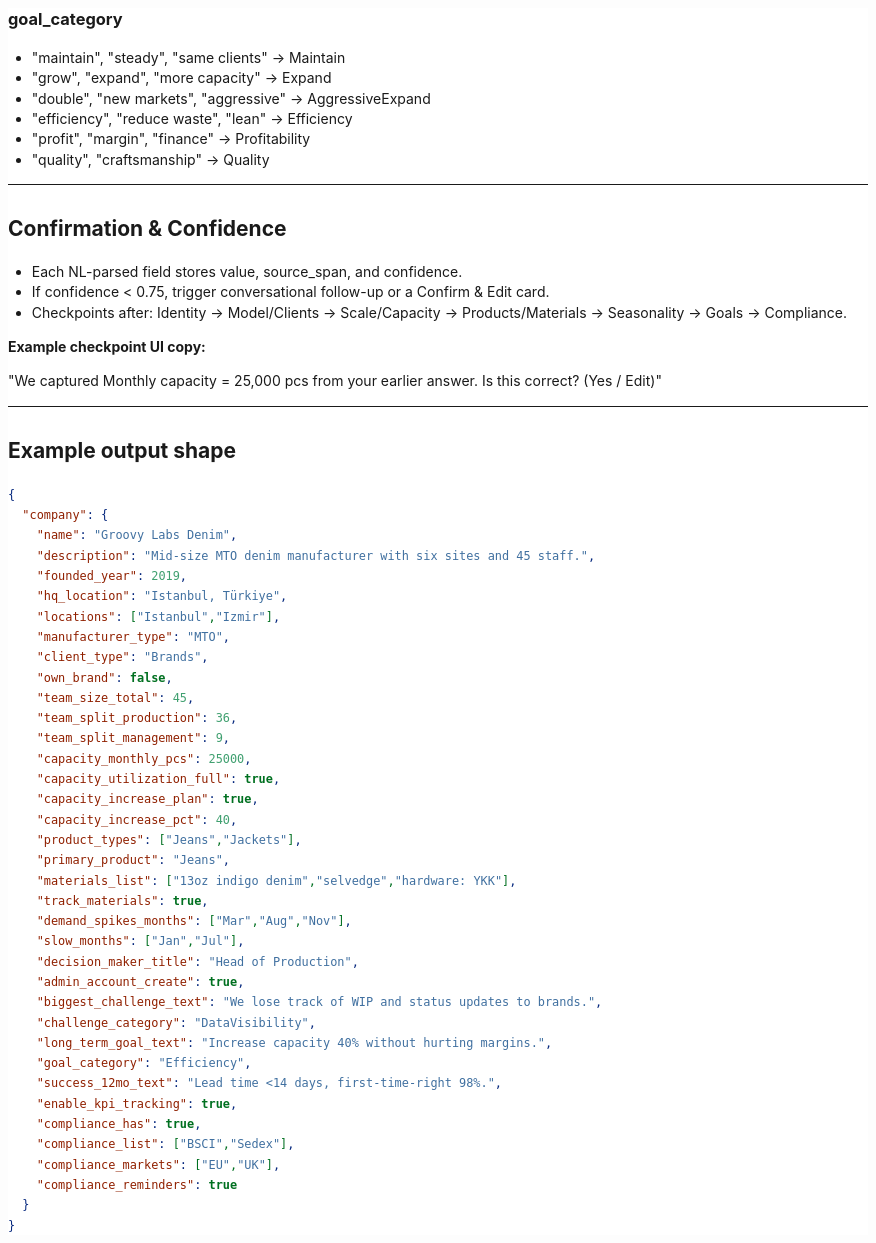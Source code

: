 ### goal_category
- "maintain", "steady", "same clients" → Maintain
- "grow", "expand", "more capacity" → Expand
- "double", "new markets", "aggressive" → AggressiveExpand
- "efficiency", "reduce waste", "lean" → Efficiency
- "profit", "margin", "finance" → Profitability
- "quality", "craftsmanship" → Quality

---

## Confirmation & Confidence

- Each NL-parsed field stores value, source_span, and confidence.
- If confidence < 0.75, trigger conversational follow-up or a Confirm & Edit card.
- Checkpoints after: Identity → Model/Clients → Scale/Capacity → Products/Materials → Seasonality → Goals → Compliance.

**Example checkpoint UI copy:**

"We captured Monthly capacity = 25,000 pcs from your earlier answer. Is this correct? (Yes / Edit)"

---

## Example output shape

```json
{
  "company": {
    "name": "Groovy Labs Denim",
    "description": "Mid-size MTO denim manufacturer with six sites and 45 staff.",
    "founded_year": 2019,
    "hq_location": "Istanbul, Türkiye",
    "locations": ["Istanbul","Izmir"],
    "manufacturer_type": "MTO",
    "client_type": "Brands",
    "own_brand": false,
    "team_size_total": 45,
    "team_split_production": 36,
    "team_split_management": 9,
    "capacity_monthly_pcs": 25000,
    "capacity_utilization_full": true,
    "capacity_increase_plan": true,
    "capacity_increase_pct": 40,
    "product_types": ["Jeans","Jackets"],
    "primary_product": "Jeans",
    "materials_list": ["13oz indigo denim","selvedge","hardware: YKK"],
    "track_materials": true,
    "demand_spikes_months": ["Mar","Aug","Nov"],
    "slow_months": ["Jan","Jul"],
    "decision_maker_title": "Head of Production",
    "admin_account_create": true,
    "biggest_challenge_text": "We lose track of WIP and status updates to brands.",
    "challenge_category": "DataVisibility",
    "long_term_goal_text": "Increase capacity 40% without hurting margins.",
    "goal_category": "Efficiency",
    "success_12mo_text": "Lead time <14 days, first-time-right 98%.",
    "enable_kpi_tracking": true,
    "compliance_has": true,
    "compliance_list": ["BSCI","Sedex"],
    "compliance_markets": ["EU","UK"],
    "compliance_reminders": true
  }
}
```

